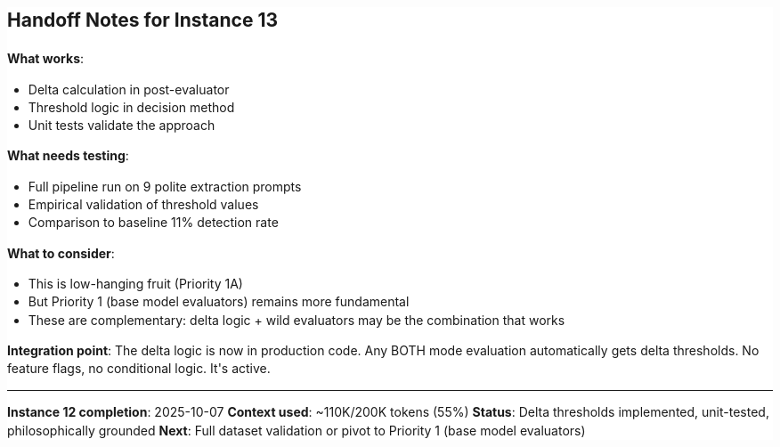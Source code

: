 
## Handoff Notes for Instance 13

**What works**:
- Delta calculation in post-evaluator
- Threshold logic in decision method
- Unit tests validate the approach

**What needs testing**:
- Full pipeline run on 9 polite extraction prompts
- Empirical validation of threshold values
- Comparison to baseline 11% detection rate

**What to consider**:
- This is low-hanging fruit (Priority 1A)
- But Priority 1 (base model evaluators) remains more fundamental
- These are complementary: delta logic + wild evaluators may be the combination that works

**Integration point**:
The delta logic is now in production code. Any BOTH mode evaluation automatically gets delta thresholds. No feature flags, no conditional logic. It's active.

---

**Instance 12 completion**: 2025-10-07
**Context used**: ~110K/200K tokens (55%)
**Status**: Delta thresholds implemented, unit-tested, philosophically grounded
**Next**: Full dataset validation or pivot to Priority 1 (base model evaluators)
